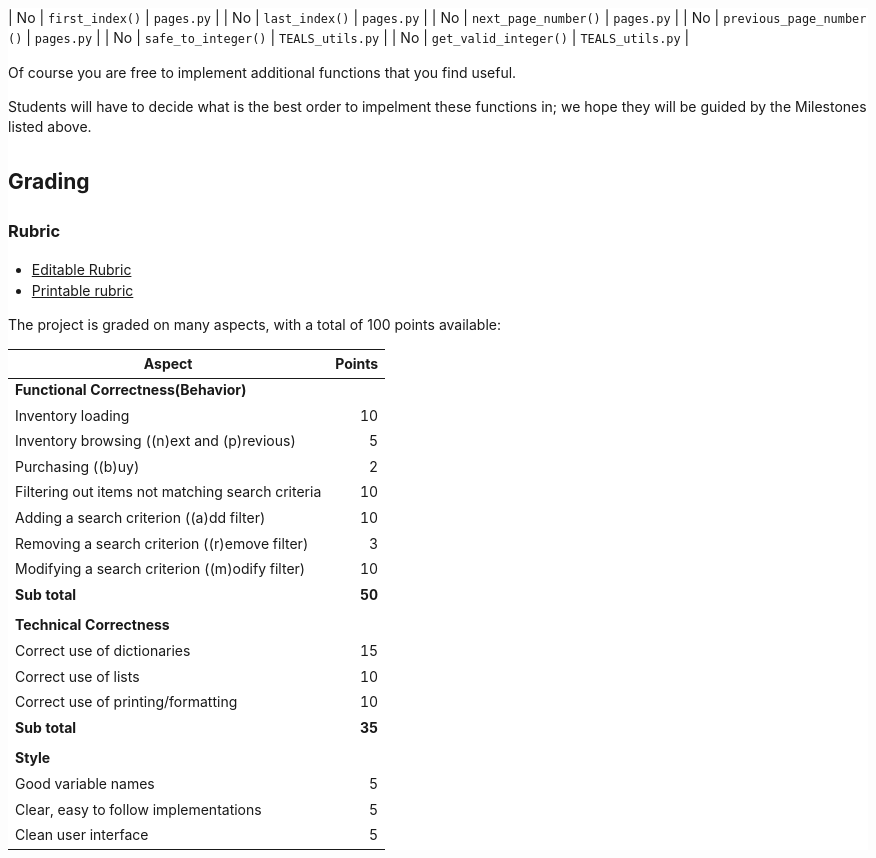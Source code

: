 | No      | `first_index()` | `pages.py` |
| No      | `last_index()` | `pages.py` |
| No      | `next_page_number()` | `pages.py` |
| No      | `previous_page_number()` | `pages.py` |
| No      | `safe_to_integer()` | `TEALS_utils.py` |
| No      | `get_valid_integer()` | `TEALS_utils.py` |

Of course you are free to implement additional functions that you find
useful.

Students will have to decide what is the best order to impelment these
functions in; we hope they will be guided by the Milestones listed
above.

## Grading

### Rubric

* [Editable Rubric](https://github.com/TEALSK12/2nd-semester-introduction-to-computer-science/raw/master/units/6_unit/05_lesson/rubric.docx)
* [Printable rubric](https://github.com/TEALSK12/2nd-semester-introduction-to-computer-science/raw/master/units/6_unit/05_lesson/rubric.pdf)

The project is graded on many aspects, with a total of 100 points available:

| Aspect                                                  | Points |
| ------------------------------------------------------- |----: |
| **Functional Correctness(Behavior)**                    |    |
| Inventory loading                                       | 10 |
| Inventory browsing ((n)ext and (p)revious)              |  5 |
| Purchasing ((b)uy)                                      |  2 |
| Filtering out items not matching search criteria        | 10 |
| Adding a search criterion ((a)dd filter)                | 10 |
| Removing a search criterion ((r)emove filter)           |  3 |
| Modifying a search criterion ((m)odify filter)          | 10 |
| **Sub total**                                           | **50** |
| | |
| **Technical Correctness**                               |    |
| Correct use of dictionaries                             | 15 |
| Correct use of lists                                    | 10 |
| Correct use of printing/formatting                      | 10 |
| **Sub total**                                           | **35** |
| | |
| **Style**                                               |    |
| Good variable names                                     |  5 |
| Clear, easy to follow implementations                   |  5 |
| Clean user interface                                    |  5 |